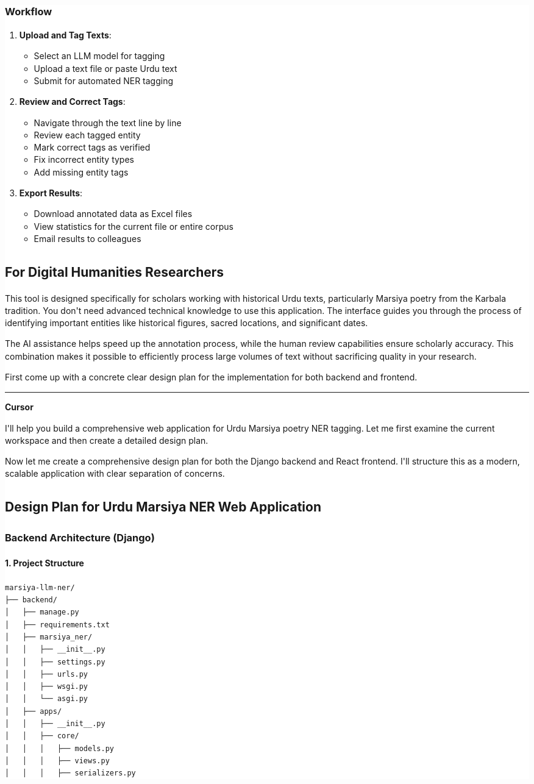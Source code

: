 ### Workflow

1. **Upload and Tag Texts**:
   - Select an LLM model for tagging
   - Upload a text file or paste Urdu text
   - Submit for automated NER tagging

2. **Review and Correct Tags**:
   - Navigate through the text line by line
   - Review each tagged entity
   - Mark correct tags as verified
   - Fix incorrect entity types
   - Add missing entity tags

3. **Export Results**:
   - Download annotated data as Excel files
   - View statistics for the current file or entire corpus
   - Email results to colleagues

## For Digital Humanities Researchers

This tool is designed specifically for scholars working with historical Urdu texts, particularly Marsiya poetry from the Karbala tradition. You don't need advanced technical knowledge to use this application. The interface guides you through the process of identifying important entities like historical figures, sacred locations, and significant dates.

The AI assistance helps speed up the annotation process, while the human review capabilities ensure scholarly accuracy. This combination makes it possible to efficiently process large volumes of text without sacrificing quality in your research.


First come up with a concrete clear design plan for the implementation for both backend and frontend.

---

**Cursor**

I'll help you build a comprehensive web application for Urdu Marsiya poetry NER tagging. Let me first examine the current workspace and then create a detailed design plan.


Now let me create a comprehensive design plan for both the Django backend and React frontend. I'll structure this as a modern, scalable application with clear separation of concerns.

## Design Plan for Urdu Marsiya NER Web Application

### Backend Architecture (Django)

#### 1. Project Structure
```
marsiya-llm-ner/
├── backend/
│   ├── manage.py
│   ├── requirements.txt
│   ├── marsiya_ner/
│   │   ├── __init__.py
│   │   ├── settings.py
│   │   ├── urls.py
│   │   ├── wsgi.py
│   │   └── asgi.py
│   ├── apps/
│   │   ├── __init__.py
│   │   ├── core/
│   │   │   ├── models.py
│   │   │   ├── views.py
│   │   │   ├── serializers.py
```